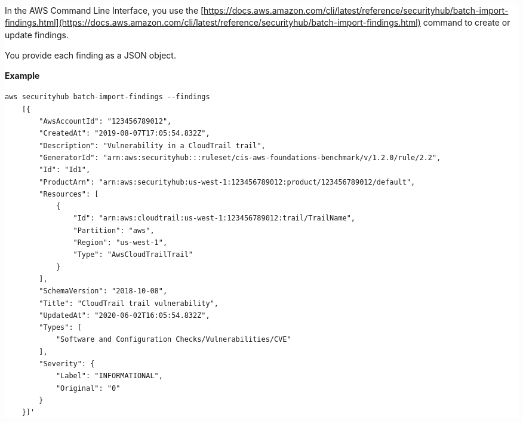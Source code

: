 In the AWS Command Line Interface, you use the [https://docs.aws.amazon.com/cli/latest/reference/securityhub/batch-import-findings.html](https://docs.aws.amazon.com/cli/latest/reference/securityhub/batch-import-findings.html) command to create or update findings\.

You provide each finding as a JSON object\.

**Example**

```
aws securityhub batch-import-findings --findings                  
    [{
        "AwsAccountId": "123456789012",
        "CreatedAt": "2019-08-07T17:05:54.832Z",
        "Description": "Vulnerability in a CloudTrail trail",
        "GeneratorId": "arn:aws:securityhub:::ruleset/cis-aws-foundations-benchmark/v/1.2.0/rule/2.2",
        "Id": "Id1",
        "ProductArn": "arn:aws:securityhub:us-west-1:123456789012:product/123456789012/default",
        "Resources": [
            {
                "Id": "arn:aws:cloudtrail:us-west-1:123456789012:trail/TrailName",
                "Partition": "aws",
                "Region": "us-west-1",
                "Type": "AwsCloudTrailTrail"
            }
        ],
        "SchemaVersion": "2018-10-08",
        "Title": "CloudTrail trail vulnerability",
        "UpdatedAt": "2020-06-02T16:05:54.832Z",
        "Types": [
            "Software and Configuration Checks/Vulnerabilities/CVE"
        ],
        "Severity": {
            "Label": "INFORMATIONAL",
            "Original": "0"
        }
    }]'
```